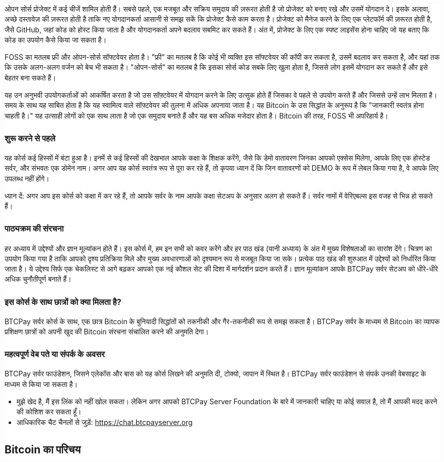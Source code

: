 ओपन सोर्स प्रोजेक्ट में कई चीजें शामिल होती हैं। सबसे पहले, एक मजबूत और सक्रिय समुदाय की ज़रूरत होती है जो प्रोजेक्ट को बनाए रखे और उसमें योगदान दे। इसके अलावा, अच्छे दस्तावेज़ की ज़रूरत होती है ताकि नए योगदानकर्ता आसानी से समझ सकें कि प्रोजेक्ट कैसे काम करता है। प्रोजेक्ट को मैनेज करने के लिए एक प्लेटफॉर्म की ज़रूरत होती है, जैसे GitHub, जहां कोड को होस्ट किया जाता है और योगदानकर्ता अपने बदलाव सबमिट कर सकते हैं। अंत में, प्रोजेक्ट के लिए एक स्पष्ट लाइसेंस होना चाहिए जो यह बताए कि कोड का उपयोग कैसे किया जा सकता है।

FOSS का मतलब फ्री और ओपन-सोर्स सॉफ्टवेयर होता है। "फ्री" का मतलब है कि कोई भी व्यक्ति इस सॉफ्टवेयर की कॉपी कर सकता है, उसमें बदलाव कर सकता है, और यहां तक कि उसके अलग-अलग वर्जन को बेच भी सकता है। "ओपन-सोर्स" का मतलब है कि इसका सोर्स कोड सबके लिए खुला होता है, जिससे लोग इसमें योगदान कर सकते हैं और इसे बेहतर बना सकते हैं।

यह उन अनुभवी उपयोगकर्ताओं को आकर्षित करता है जो उस सॉफ़्टवेयर में योगदान करने के लिए उत्सुक होते हैं जिसका वे पहले से उपयोग करते हैं और जिससे उन्हें लाभ मिलता है। समय के साथ यह साबित होता है कि यह स्वामित्व वाले सॉफ़्टवेयर की तुलना में अधिक अपनाया जाता है। यह Bitcoin के उस सिद्धांत के अनुरूप है कि "जानकारी स्वतंत्र होना चाहती है।" यह उत्साही लोगों को एक साथ लाता है जो एक समुदाय बनाते हैं और यह बस अधिक मजेदार होता है। Bitcoin की तरह, FOSS भी अपरिहार्य है।

### शुरू करने से पहले

यह कोर्स कई हिस्सों में बंटा हुआ है। इनमें से कई हिस्सों की देखभाल आपके कक्षा के शिक्षक करेंगे, जैसे कि डेमो वातावरण जिनका आपको एक्सेस मिलेगा, आपके लिए एक होस्टेड सर्वर, और संभवतः एक डोमेन नाम। अगर आप यह कोर्स स्वतंत्र रूप से पूरा कर रहे हैं, तो कृपया ध्यान दें कि जिन वातावरणों को DEMO के रूप में लेबल किया गया है, वे आपके लिए उपलब्ध नहीं होंगे।

ध्यान दें: अगर आप इस कोर्स को कक्षा में कर रहे हैं, तो आपके सर्वर के नाम आपके कक्षा सेटअप के अनुसार अलग हो सकते हैं। सर्वर नामों में वेरिएबल्स इस वजह से भिन्न हो सकते हैं।

### पाठ्यक्रम की संरचना

हर अध्याय में उद्देश्यों और ज्ञान मूल्यांकन होते हैं। इस कोर्स में, हम इन सभी को कवर करेंगे और हर पाठ खंड (यानी अध्याय) के अंत में मुख्य विशेषताओं का सारांश देंगे। चित्रण का उपयोग किया गया है ताकि आपको दृश्य प्रतिक्रिया मिले और मुख्य अवधारणाओं को दृश्यमान रूप से मजबूत किया जा सके। प्रत्येक पाठ खंड की शुरुआत में उद्देश्यों को निर्धारित किया जाता है। ये उद्देश्य सिर्फ एक चेकलिस्ट से आगे बढ़कर आपको एक नई कौशल सेट की दिशा में मार्गदर्शन प्रदान करते हैं। ज्ञान मूल्यांकन आपके BTCPay सर्वर सेटअप को धीरे-धीरे अधिक चुनौतीपूर्ण बनाते हैं।

### इस कोर्स के साथ छात्रों को क्या मिलता है?

BTCPay सर्वर कोर्स के साथ, एक छात्र Bitcoin के बुनियादी सिद्धांतों को तकनीकी और गैर-तकनीकी रूप से समझ सकता है। BTCPay सर्वर के माध्यम से Bitcoin का व्यापक प्रशिक्षण छात्रों को अपनी खुद की Bitcoin संरचना संचालित करने की अनुमति देगा।

### महत्वपूर्ण वेब पते या संपर्क के अवसर

BTCPay सर्वर फाउंडेशन, जिसने एलेकॉस और बास को यह कोर्स लिखने की अनुमति दी, टोक्यो, जापान में स्थित है। BTCPay सर्वर फाउंडेशन से संपर्क उनकी वेबसाइट के माध्यम से किया जा सकता है।


- मुझे खेद है, मैं इस लिंक को नहीं खोल सकता। लेकिन अगर आपको BTCPay Server Foundation के बारे में जानकारी चाहिए या कोई सवाल है, तो मैं आपकी मदद करने की कोशिश कर सकता हूँ।
- आधिकारिक चैट चैनलों से जुड़ें: https://chat.btcpayserver.org

## Bitcoin का परिचय
